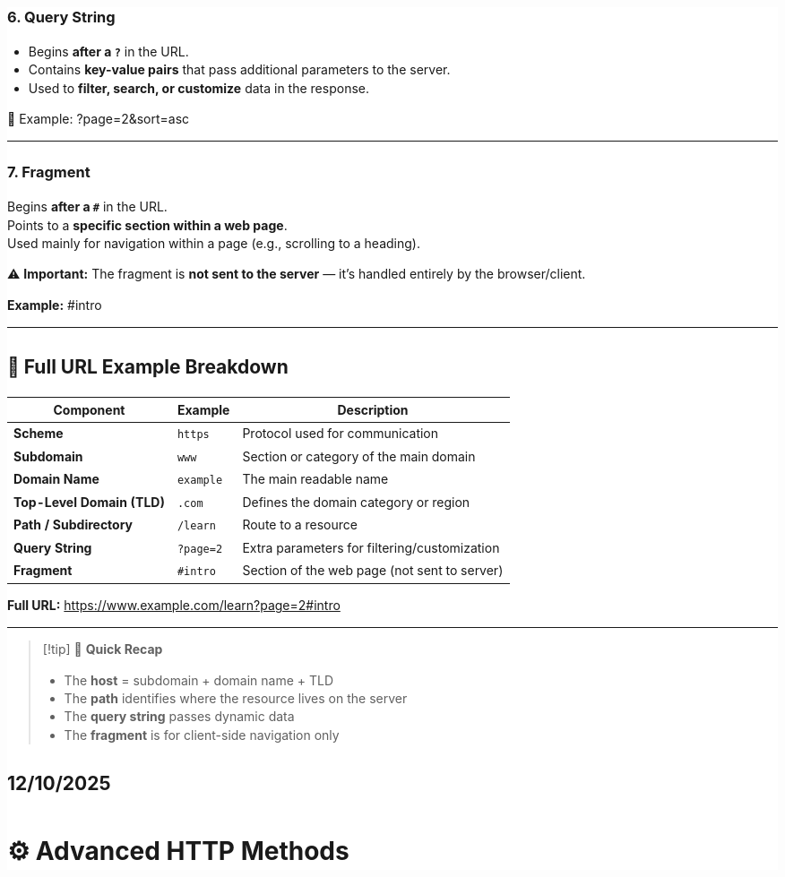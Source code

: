### **6. Query String**
- Begins **after a `?`** in the URL.
- Contains **key-value pairs** that pass additional parameters to the server.
- Used to **filter, search, or customize** data in the response.

📘 Example: ?page=2&sort=asc

---
### **7. Fragment**
Begins **after a `#`** in the URL.  
Points to a **specific section within a web page**.  
Used mainly for navigation within a page (e.g., scrolling to a heading).  

⚠️ **Important:** The fragment is **not sent to the server** — it’s handled entirely by the browser/client.

**Example:** #intro


---

## 🧭 Full URL Example Breakdown

| Component                  | Example   | Description                                  |
| -------------------------- | --------- | -------------------------------------------- |
| **Scheme**                 | `https`   | Protocol used for communication              |
| **Subdomain**              | `www`     | Section or category of the main domain       |
| **Domain Name**            | `example` | The main readable name                       |
| **Top-Level Domain (TLD)** | `.com`    | Defines the domain category or region        |
| **Path / Subdirectory**    | `/learn`  | Route to a resource                          |
| **Query String**           | `?page=2` | Extra parameters for filtering/customization |
| **Fragment**               | `#intro`  | Section of the web page (not sent to server) |

**Full URL:** https://www.example.com/learn?page=2#intro

---

> [!tip] 🌟 **Quick Recap**
> - The **host** = subdomain + domain name + TLD  
> - The **path** identifies where the resource lives on the server  
> - The **query string** passes dynamic data  
> - The **fragment** is for client-side navigation only



## 12/10/2025

# ⚙️ Advanced HTTP Methods
